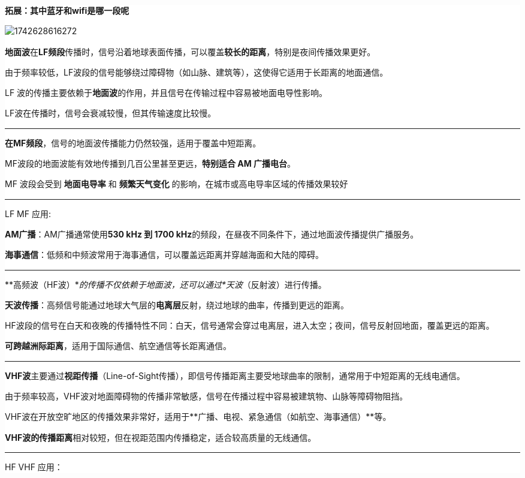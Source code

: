 **拓展：其中蓝牙和wifi是哪一段呢**





![1742628616272](https://cdn.jsdelivr.net/gh/kasahuki/os_test@main/img/1742628616272.png)



**地面波**在**LF频段**传播时，信号沿着地球表面传播，可以覆盖**较长的距离**，特别是夜间传播效果更好。

由于频率较低，LF波段的信号能够绕过障碍物（如山脉、建筑等），这使得它适用于长距离的地面通信。

LF 波的传播主要依赖于**地面波**的作用，并且信号在传输过程中容易被地面电导性影响。

LF波在传播时，信号会衰减较慢，但其传输速度比较慢。

---



**在MF频段**，信号的地面波传播能力仍然较强，适用于覆盖中短距离。

MF波段的地面波能有效地传播到几百公里甚至更远，**特别适合 AM 广播电台**。

MF 波段会受到 **地面电导率** 和 **频繁天气变化** 的影响，在城市或高电导率区域的传播效果较好



---

LF MF 应用:

**AM广播**：AM广播通常使用**530 kHz 到 1700 kHz**的频段，在昼夜不同条件下，通过地面波传播提供广播服务。

**海事通信**：低频和中频波常用于海事通信，可以覆盖远距离并穿越海面和大陆的障碍。





---



**高频波（HF波）\**的传播不仅依赖于地面波，还可以通过\**天波**（反射波）进行传播。

**天波传播**：高频信号能通过地球大气层的**电离层**反射，绕过地球的曲率，传播到更远的距离。

HF波段的信号在白天和夜晚的传播特性不同：白天，信号通常会穿过电离层，进入太空；夜间，信号反射回地面，覆盖更远的距离。

**可跨越洲际距离**，适用于国际通信、航空通信等长距离通信。

---

**VHF波**主要通过**视距传播**（Line-of-Sight传播），即信号传播距离主要受地球曲率的限制，通常用于中短距离的无线电通信。

由于频率较高，VHF波对地面障碍物的传播非常敏感，信号在传播过程中容易被建筑物、山脉等障碍物阻挡。

VHF波在开放空旷地区的传播效果非常好，适用于**广播、电视、紧急通信（如航空、海事通信）**等。

**VHF波的传播距离**相对较短，但在视距范围内传播稳定，适合较高质量的无线通信。

---

HF VHF 应用：
